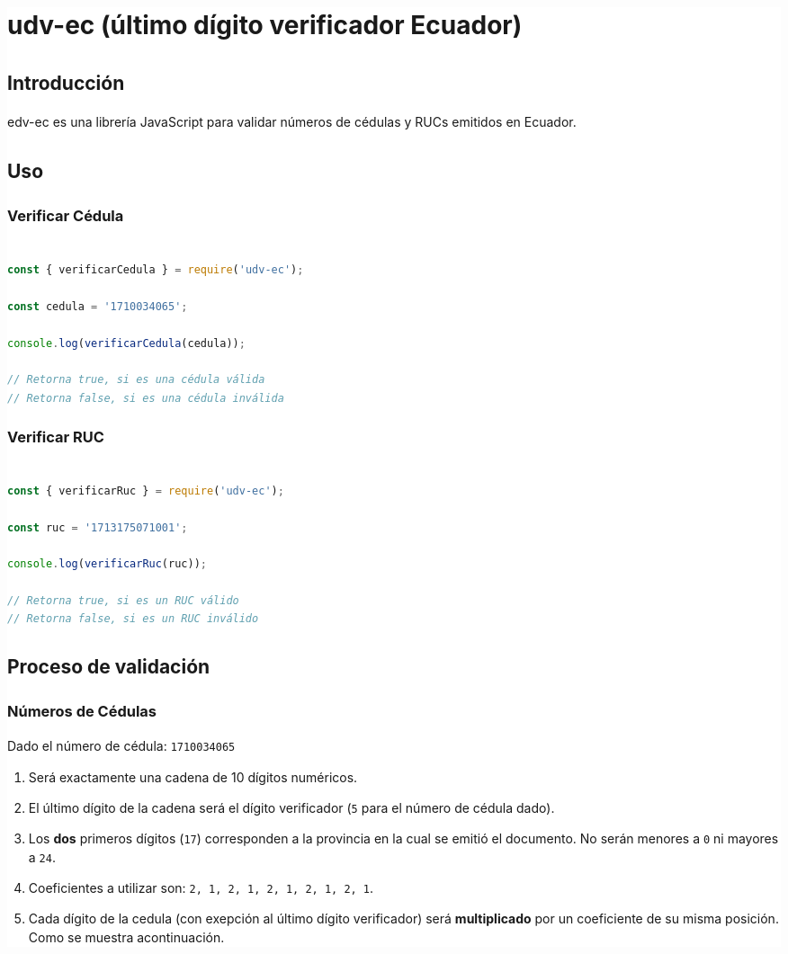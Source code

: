 # udv-ec (último dígito verificador Ecuador)

## Introducción

edv-ec es una librería JavaScript para validar números de cédulas y RUCs emitidos en Ecuador.

## Uso

### Verificar Cédula

```js

const { verificarCedula } = require('udv-ec');

const cedula = '1710034065';

console.log(verificarCedula(cedula));

// Retorna true, si es una cédula válida
// Retorna false, si es una cédula inválida
```

### Verificar RUC

```js

const { verificarRuc } = require('udv-ec');

const ruc = '1713175071001';

console.log(verificarRuc(ruc));

// Retorna true, si es un RUC válido
// Retorna false, si es un RUC inválido
```

## Proceso de validación

### Números de Cédulas

Dado el número de cédula: `1710034065`

1. Será exactamente una cadena de 10 dígitos numéricos.

2. El último dígito de la cadena será el dígito verificador (`5` para el número de cédula dado).

3. Los **dos** primeros dígitos (`17`) corresponden a la provincia en la cual se emitió el documento. No serán menores a `0` ni mayores a `24`.

4. Coeficientes a utilizar son: `2, 1, 2, 1, 2, 1, 2, 1, 2, 1`.
   
5. Cada dígito de la cedula (con exepción al último dígito verificador) será **multiplicado** por un coeficiente de su misma posición. Como se muestra acontinuación.
